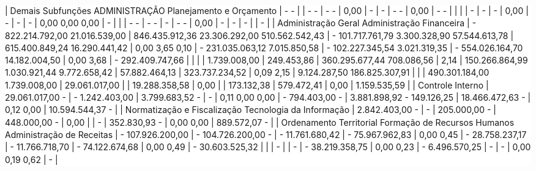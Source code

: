 | Demais Subfunções     ADMINISTRAÇÃO Planejamento e Orçamento                                                                                      | - -                                                 |                                              | - -                                          | - -                                                | 0,00                | -                                          | -                                    | - -                                               | 0,00                | - -                                         |
|                                                                                                                                                   |                                                     | -                                            | -                                            | -                                                  | 0,00                | -                                          | -                                    | -                                                 | 0,00 0,00 0,00      | -                                           |
|                                                                                                                                                   | - -                                                 | - -                                          | -                                            | - -                                                | 0,00                | -                                          | -                                    | -                                                 |                     | -                                           |
| Administração Geral Administração Financeira                                                                                                      | - 822.214.792,00 21.016.539,00                      | 846.435.912,36 23.306.292,00 510.562.542,43  | - 101.717.761,79 3.300.328,90 57.544.613,78  | 615.400.849,24 16.290.441,42                       | 0,00 3,65 0,10      | - 231.035.063,12 7.015.850,58              | - 102.227.345,54 3.021.319,35        | - 554.026.164,70 14.182.004,50                    | 0,00 3,68           | - 292.409.747,66                            |
|                                                                                                                                                   |                                                     | 1.739.008,00                                 | 249.453,86                                   | 360.295.677,44 708.086,56                          | 2,14                | 150.266.864,99 1.030.921,44 9.772.658,42   | 57.882.464,13                        | 323.737.234,52                                    | 0,09 2,15           | 9.124.287,50 186.825.307,91                 |
|                                                                                                                                                   | 490.301.184,00 1.739.008,00                         | 29.061.017,00                                |                                              | 19.288.358,58                                      | 0,00                |                                            | 173.132,38                           | 579.472,41                                        | 0,00                | 1.159.535,59                                |
| Controle Interno                                                                                                                                  | 29.061.017,00 -                                     | - 1.242.403,00                               | 3.799.683,52 -                               | -                                                  | 0,11 0,00 0,00      | - 794.403,00 -                             | 3.881.898,92 - 149.126,25            | 18.466.472,63 -                                   | 0,12 0,00           | 10.594.544,37 -                             |
| Normatização e Fiscalização Tecnologia da Informação                                                                                              | 2.842.403,00 -                                      | -                                            | 205.000,00 -                                 | 448.000,00 -                                       | 0,00                |                                            | -                                    | 352.830,93 -                                      | 0,00 0,00           | 889.572,07 -                                |
| Ordenamento Territorial Formação de Recursos Humanos Administração de Receitas                                                                    | - 107.926.200,00                                    | - 104.726.200,00 -                           | - 11.761.680,42                              | - 75.967.962,83                                    | 0,00 0,45           | - 28.758.237,17                            | - 11.766.718,70                      | - 74.122.674,68                                   | 0,00 0,49           | - 30.603.525,32                             |
|                                                                                                                                                   | -                                                   |                                              | -                                            | - 38.219.358,75                                    | 0,00 0,23           | - 6.496.570,25                             | -                                    | -                                                 | 0,00 0,19 0,62      | -                                           |